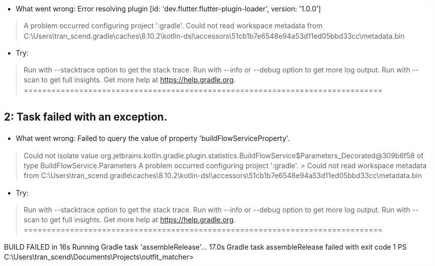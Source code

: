 * What went wrong:
Error resolving plugin [id: 'dev.flutter.flutter-plugin-loader', version: '1.0.0']
> A problem occurred configuring project ':gradle'.
   > Could not read workspace metadata from C:\Users\tran_scend\.gradle\caches\8.10.2\kotlin-dsl\accessors\51cb1b7e6548e94a53d11ed05bbd33cc\metadata.bin

* Try:
> Run with --stacktrace option to get the stack trace.
> Run with --info or --debug option to get more log output.
> Run with --scan to get full insights.
> Get more help at https://help.gradle.org.
==============================================================================

2: Task failed with an exception.
-----------
* What went wrong:
Failed to query the value of property 'buildFlowServiceProperty'.
> Could not isolate value org.jetbrains.kotlin.gradle.plugin.statistics.BuildFlowService$Parameters_Decorated@309b6f58 of type BuildFlowService.Parameters
   > A problem occurred configuring project ':gradle'.
      > Could not read workspace metadata from C:\Users\tran_scend\.gradle\caches\8.10.2\kotlin-dsl\accessors\51cb1b7e6548e94a53d11ed05bbd33cc\metadata.bin

* Try:
> Run with --stacktrace option to get the stack trace.
> Run with --info or --debug option to get more log output.
> Run with --scan to get full insights.
> Get more help at https://help.gradle.org.
==============================================================================

BUILD FAILED in 16s
Running Gradle task 'assembleRelease'...                           17.0s
Gradle task assembleRelease failed with exit code 1
PS C:\Users\tran_scend\Documents\Projects\outfit_matcher> 